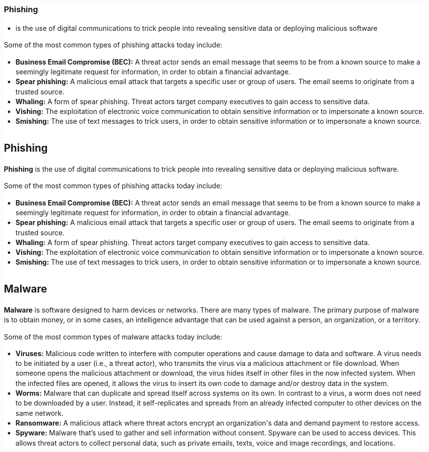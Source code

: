   

  

### Phishing

- is the use of digital communications to trick people into revealing sensitive data or deploying malicious software

Some of the most common types of phishing attacks today include:

- **Business Email Compromise (BEC):** A threat actor sends an email message that seems to be from a known source to make a seemingly legitimate request for information, in order to obtain a financial advantage.
- **Spear phishing:** A malicious email attack that targets a specific user or group of users. The email seems to originate from a trusted source.
- **Whaling:** A form of spear phishing. Threat actors target company executives to gain access to sensitive data.
- **Vishing:** The exploitation of electronic voice communication to obtain sensitive information or to impersonate a known source.
- **Smishing:** The use of text messages to trick users, in order to obtain sensitive information or to impersonate a known source.

## Phishing

**Phishing** is the use of digital communications to trick people into revealing sensitive data or deploying malicious software.

Some of the most common types of phishing attacks today include:

- **Business Email Compromise (BEC):** A threat actor sends an email message that seems to be from a known source to make a seemingly legitimate request for information, in order to obtain a financial advantage.
- **Spear phishing:** A malicious email attack that targets a specific user or group of users. The email seems to originate from a trusted source.
- **Whaling:** A form of spear phishing. Threat actors target company executives to gain access to sensitive data.
- **Vishing:** The exploitation of electronic voice communication to obtain sensitive information or to impersonate a known source.
- **Smishing:** The use of text messages to trick users, in order to obtain sensitive information or to impersonate a known source.

## Malware

**Malware** is software designed to harm devices or networks. There are many types of malware. The primary purpose of malware is to obtain money, or in some cases, an intelligence advantage that can be used against a person, an organization, or a territory.

Some of the most common types of malware attacks today include:

- **Viruses:** Malicious code written to interfere with computer operations and cause damage to data and software. A virus needs to be initiated by a user (i.e., a threat actor), who transmits the virus via a malicious attachment or file download. When someone opens the malicious attachment or download, the virus hides itself in other files in the now infected system. When the infected files are opened, it allows the virus to insert its own code to damage and/or destroy data in the system.
- **Worms:** Malware that can duplicate and spread itself across systems on its own. In contrast to a virus, a worm does not need to be downloaded by a user. Instead, it self-replicates and spreads from an already infected computer to other devices on the same network.
- **Ransomware:** A malicious attack where threat actors encrypt an organization's data and demand payment to restore access.
- **Spyware:** Malware that’s used to gather and sell information without consent. Spyware can be used to access devices. This allows threat actors to collect personal data, such as private emails, texts, voice and image recordings, and locations.

